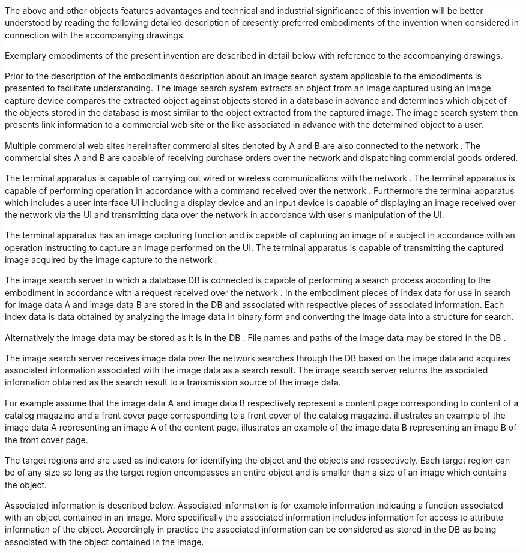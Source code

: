 The above and other objects features advantages and technical and industrial significance of this invention will be better understood by reading the following detailed description of presently preferred embodiments of the invention when considered in connection with the accompanying drawings.

Exemplary embodiments of the present invention are described in detail below with reference to the accompanying drawings.

Prior to the description of the embodiments description about an image search system applicable to the embodiments is presented to facilitate understanding. The image search system extracts an object from an image captured using an image capture device compares the extracted object against objects stored in a database in advance and determines which object of the objects stored in the database is most similar to the object extracted from the captured image. The image search system then presents link information to a commercial web site or the like associated in advance with the determined object to a user.

Multiple commercial web sites hereinafter commercial sites denoted by A and B are also connected to the network . The commercial sites A and B are capable of receiving purchase orders over the network and dispatching commercial goods ordered.

The terminal apparatus is capable of carrying out wired or wireless communications with the network . The terminal apparatus is capable of performing operation in accordance with a command received over the network . Furthermore the terminal apparatus which includes a user interface UI including a display device and an input device is capable of displaying an image received over the network via the UI and transmitting data over the network in accordance with user s manipulation of the UI.

The terminal apparatus has an image capturing function and is capable of capturing an image of a subject in accordance with an operation instructing to capture an image performed on the UI. The terminal apparatus is capable of transmitting the captured image acquired by the image capture to the network .

The image search server to which a database DB is connected is capable of performing a search process according to the embodiment in accordance with a request received over the network . In the embodiment pieces of index data for use in search for image data A and image data B are stored in the DB and associated with respective pieces of associated information. Each index data is data obtained by analyzing the image data in binary form and converting the image data into a structure for search.

Alternatively the image data may be stored as it is in the DB . File names and paths of the image data may be stored in the DB .

The image search server receives image data over the network searches through the DB based on the image data and acquires associated information associated with the image data as a search result. The image search server returns the associated information obtained as the search result to a transmission source of the image data.

For example assume that the image data A and image data B respectively represent a content page corresponding to content of a catalog magazine and a front cover page corresponding to a front cover of the catalog magazine. illustrates an example of the image data A representing an image A of the content page. illustrates an example of the image data B representing an image B of the front cover page.

The target regions and are used as indicators for identifying the object and the objects and respectively. Each target region can be of any size so long as the target region encompasses an entire object and is smaller than a size of an image which contains the object.

Associated information is described below. Associated information is for example information indicating a function associated with an object contained in an image. More specifically the associated information includes information for access to attribute information of the object. Accordingly in practice the associated information can be considered as stored in the DB as being associated with the object contained in the image.
